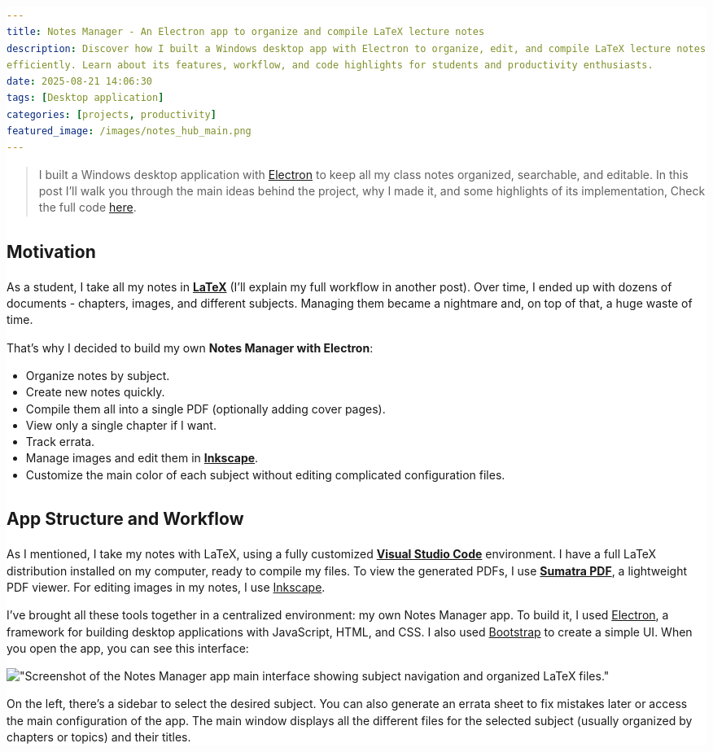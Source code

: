 ```yaml
---
title: Notes Manager - An Electron app to organize and compile LaTeX lecture notes
description: Discover how I built a Windows desktop app with Electron to organize, edit, and compile LaTeX lecture notes efficiently. Learn about its features, workflow, and code highlights for students and productivity enthusiasts.
date: 2025-08-21 14:06:30
tags: [Desktop application]
categories: [projects, productivity]
featured_image: /images/notes_hub_main.png
---
```


> I built a Windows desktop application with [Electron](https://www.electronjs.org/) to keep all my class notes organized, searchable, and editable. In this post I’ll walk you through the main ideas behind the project, why I made it, and some highlights of its implementation, Check the full code [here](https://github.com/mageche10/apunts-manager).

## Motivation

As a student, I take all my notes in [**LaTeX**](https://www.latex-project.org/) (I’ll explain my full workflow in another post). Over time, I ended up with dozens of documents - chapters, images, and different subjects. Managing them became a nightmare and, on top of that, a huge waste of time.

That’s why I decided to build my own **Notes Manager with Electron**:
- Organize notes by subject.
- Create new notes quickly.
- Compile them all into a single PDF (optionally adding cover pages).
- View only a single chapter if I want.
- Track errata.
- Manage images and edit them in [**Inkscape**](https://inkscape.org/).
- Customize the main color of each subject without editing complicated configuration files.

## App Structure and Workflow

As I mentioned, I take my notes with LaTeX, using a fully customized [**Visual Studio Code**](https://code.visualstudio.com/) environment. I have a full LaTeX distribution installed on my computer, ready to compile my files. To view the generated PDFs, I use [**Sumatra PDF**](https://www.sumatrapdfreader.org/free-pdf-reader), a lightweight PDF viewer. For editing images in my notes, I use [Inkscape](https://inkscape.org/).

I’ve brought all these tools together in a centralized environment: my own Notes Manager app. To build it, I used [Electron](https://www.electronjs.org/), a framework for building desktop applications with JavaScript, HTML, and CSS. I also used [Bootstrap](https://getbootstrap.com/) to create a simple UI. When you open the app, you can see this interface:

!["Screenshot of the Notes Manager app main interface showing subject navigation and organized LaTeX files."](/images/notes_hub_main.png)

On the left, there’s a sidebar to select the desired subject. You can also generate an errata sheet to fix mistakes later or access the main configuration of the app. The main window displays all the different files for the selected subject (usually organized by chapters or topics) and their titles.
